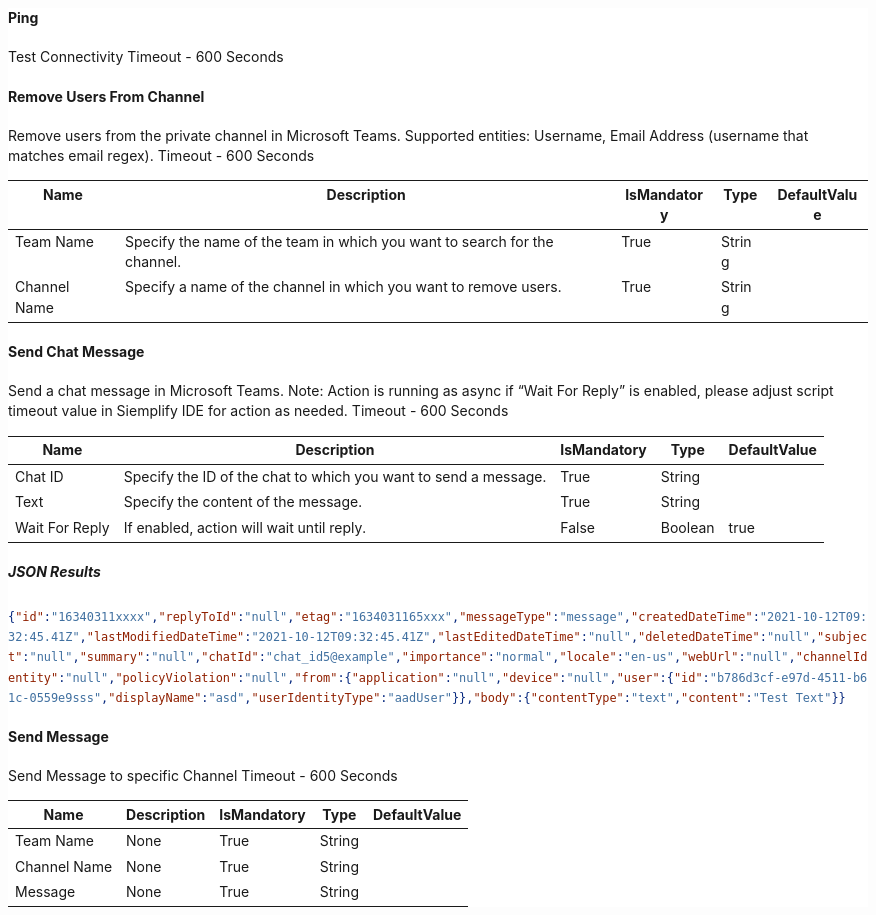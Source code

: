 

#### Ping
Test Connectivity
Timeout - 600 Seconds



#### Remove Users From Channel
Remove users from the private channel in Microsoft Teams. Supported entities: Username, Email Address (username that matches email regex).
Timeout - 600 Seconds


|Name|Description|IsMandatory|Type|DefaultValue|
|----|-----------|-----------|----|------------|
|Team Name|Specify the name of the team in which you want to search for the channel.|True|String||
|Channel Name|Specify a name of the channel in which you want to remove users.|True|String||



#### Send Chat Message
Send a chat message in Microsoft Teams. Note: Action is running as async if “Wait For Reply” is enabled, please adjust script timeout value in Siemplify IDE for action as needed.
Timeout - 600 Seconds


|Name|Description|IsMandatory|Type|DefaultValue|
|----|-----------|-----------|----|------------|
|Chat ID|Specify the ID of the chat to which you want to send a message.|True|String||
|Text|Specify the content of the message.|True|String||
|Wait For Reply|If enabled, action will wait until reply.|False|Boolean|true|



##### JSON Results
```json
{"id":"16340311xxxx","replyToId":"null","etag":"1634031165xxx","messageType":"message","createdDateTime":"2021-10-12T09:32:45.41Z","lastModifiedDateTime":"2021-10-12T09:32:45.41Z","lastEditedDateTime":"null","deletedDateTime":"null","subject":"null","summary":"null","chatId":"chat_id5@example","importance":"normal","locale":"en-us","webUrl":"null","channelIdentity":"null","policyViolation":"null","from":{"application":"null","device":"null","user":{"id":"b786d3cf-e97d-4511-b61c-0559e9sss","displayName":"asd","userIdentityType":"aadUser"}},"body":{"contentType":"text","content":"Test Text"}}
```



#### Send Message
Send Message to specific Channel
Timeout - 600 Seconds


|Name|Description|IsMandatory|Type|DefaultValue|
|----|-----------|-----------|----|------------|
|Team Name|None|True|String||
|Channel Name|None|True|String||
|Message|None|True|String||
